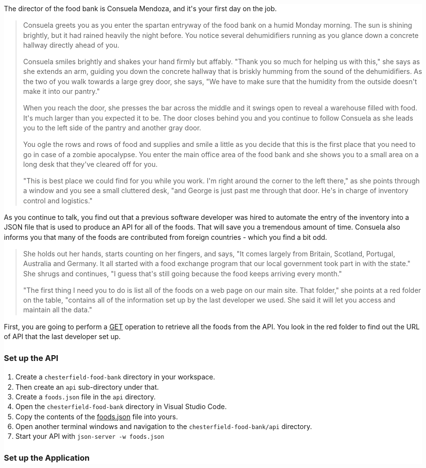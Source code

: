 The director of the food bank is Consuela Mendoza, and it's your first day on the job.

> Consuela greets you as you enter the spartan entryway of the food bank on a humid Monday morning. The sun is shining brightly, but it had rained heavily the night before. You notice several dehumidifiers running as you glance down a concrete hallway directly ahead of you.
>
> Consuela smiles brightly and shakes your hand firmly but affably. "Thank you so much for helping us with this," she says as she extends an arm, guiding you down the concrete hallway that is briskly humming from the sound of the dehumidifiers. As the two of you walk towards a large grey door, she says, "We have to make sure that the humidity from the outside doesn't make it into our pantry."
>
> When you reach the door, she presses the bar across the middle and it swings open to reveal a warehouse filled with food. It's much larger than you expected it to be. The door closes behind you and you continue to follow Consuela as she leads you to the left side of the pantry and another gray door.
>
> You ogle the rows and rows of food and supplies and smile a little as you decide that this is the first place that you need to go in case of a zombie apocalypse. You enter the main office area of the food bank and she shows you to a small area on a long desk that they've cleared off for you.
>
> "This is best place we could find for you while you work. I'm right around the corner to the left there," as she points through a window and you see a small cluttered desk, "and George is just past me through that door. He's in charge of inventory control and logistics."

As you continue to talk, you find out that a previous software developer was hired to automate the entry of the inventory into a JSON file that is used to produce an API for all of the foods. That will save you a tremendous amount of time. Consuela also informs you that many of the foods are contributed from foreign countries - which you find a bit odd.

> She holds out her hands, starts counting on her fingers, and says, "It comes largely from Britain, Scotland, Portugal, Australia and Germany. It all started with a food exchange program that our local government took part in with the state." She shrugs and continues, "I guess that's still going because the food keeps arriving every month."
>
> "The first thing I need you to do is list all of the foods on a web page on our main site. That folder," she points at a red folder on the table, "contains all of the information set up by the last developer we used. She said it will let you access and maintain all the data."

First, you are going to perform a [GET](https://developer.mozilla.org/en-US/docs/Web/HTTP/Methods) operation to retrieve all the foods from the API. You look in the red folder to find out the URL of API that the last developer set up.

### Set up the API

1. Create a `chesterfield-food-bank` directory in your workspace.
1. Then create an `api` sub-directory under that.
1. Create a `foods.json` file in the `api` directory.
1. Open the `chesterfield-food-bank` directory in Visual Studio Code.
1. Copy the contents of the [foods.json](./data/foods.json) file into yours.
1. Open another terminal windows and navigation to the `chesterfield-food-bank/api` directory.
1. Start your API with `json-server -w foods.json`

### Set up the Application
